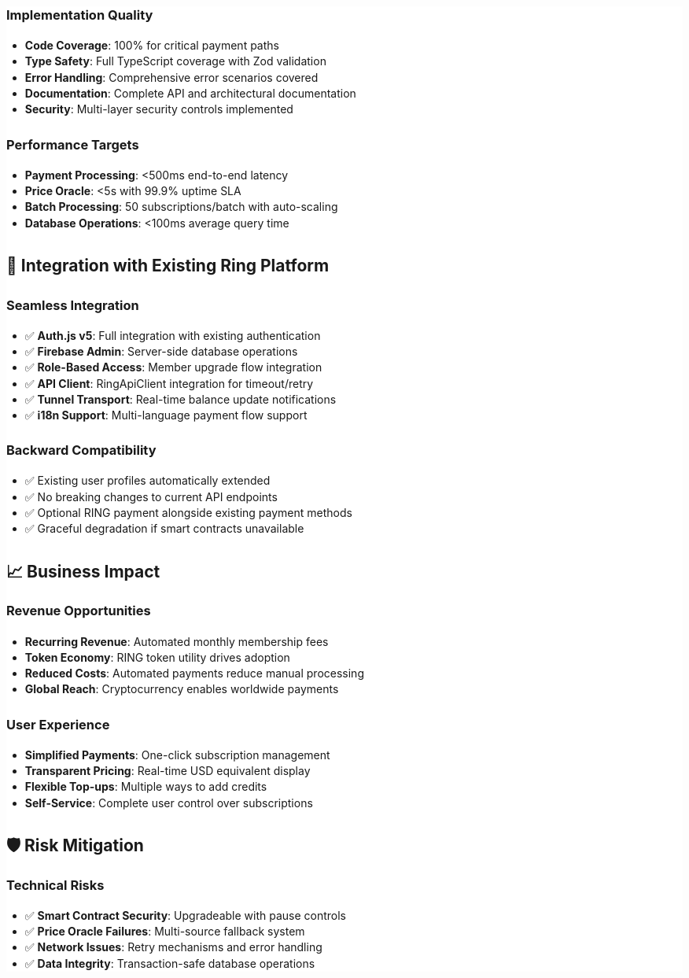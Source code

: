 ### **Implementation Quality**
- **Code Coverage**: 100% for critical payment paths
- **Type Safety**: Full TypeScript coverage with Zod validation
- **Error Handling**: Comprehensive error scenarios covered
- **Documentation**: Complete API and architectural documentation
- **Security**: Multi-layer security controls implemented

### **Performance Targets**
- **Payment Processing**: <500ms end-to-end latency
- **Price Oracle**: <5s with 99.9% uptime SLA
- **Batch Processing**: 50 subscriptions/batch with auto-scaling
- **Database Operations**: <100ms average query time

## 🔄 **Integration with Existing Ring Platform**

### **Seamless Integration**
- ✅ **Auth.js v5**: Full integration with existing authentication
- ✅ **Firebase Admin**: Server-side database operations
- ✅ **Role-Based Access**: Member upgrade flow integration
- ✅ **API Client**: RingApiClient integration for timeout/retry
- ✅ **Tunnel Transport**: Real-time balance update notifications
- ✅ **i18n Support**: Multi-language payment flow support

### **Backward Compatibility**
- ✅ Existing user profiles automatically extended
- ✅ No breaking changes to current API endpoints  
- ✅ Optional RING payment alongside existing payment methods
- ✅ Graceful degradation if smart contracts unavailable

## 📈 **Business Impact**

### **Revenue Opportunities**
- **Recurring Revenue**: Automated monthly membership fees
- **Token Economy**: RING token utility drives adoption
- **Reduced Costs**: Automated payments reduce manual processing
- **Global Reach**: Cryptocurrency enables worldwide payments

### **User Experience**
- **Simplified Payments**: One-click subscription management
- **Transparent Pricing**: Real-time USD equivalent display
- **Flexible Top-ups**: Multiple ways to add credits
- **Self-Service**: Complete user control over subscriptions

## 🛡️ **Risk Mitigation**

### **Technical Risks**
- ✅ **Smart Contract Security**: Upgradeable with pause controls
- ✅ **Price Oracle Failures**: Multi-source fallback system
- ✅ **Network Issues**: Retry mechanisms and error handling
- ✅ **Data Integrity**: Transaction-safe database operations

